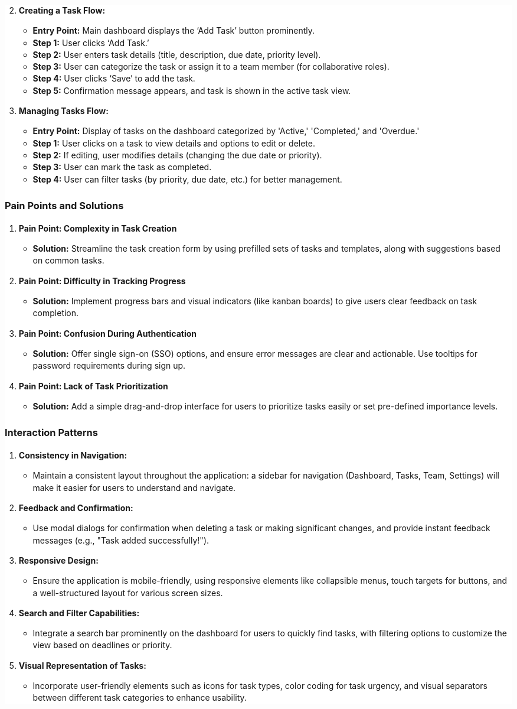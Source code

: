 2. **Creating a Task Flow:**
   - **Entry Point:** Main dashboard displays the ‘Add Task’ button prominently.
   - **Step 1:** User clicks ‘Add Task.’
   - **Step 2:** User enters task details (title, description, due date, priority level).
   - **Step 3:** User can categorize the task or assign it to a team member (for collaborative roles).
   - **Step 4:** User clicks ‘Save’ to add the task.
   - **Step 5:** Confirmation message appears, and task is shown in the active task view.

3. **Managing Tasks Flow:**
   - **Entry Point:** Display of tasks on the dashboard categorized by 'Active,' 'Completed,' and 'Overdue.'
   - **Step 1:** User clicks on a task to view details and options to edit or delete.
   - **Step 2:** If editing, user modifies details (changing the due date or priority).
   - **Step 3:** User can mark the task as completed.
   - **Step 4:** User can filter tasks (by priority, due date, etc.) for better management.

### Pain Points and Solutions

1. **Pain Point: Complexity in Task Creation**
   - **Solution:** Streamline the task creation form by using prefilled sets of tasks and templates, along with suggestions based on common tasks.

2. **Pain Point: Difficulty in Tracking Progress**
   - **Solution:** Implement progress bars and visual indicators (like kanban boards) to give users clear feedback on task completion.

3. **Pain Point: Confusion During Authentication**
   - **Solution:** Offer single sign-on (SSO) options, and ensure error messages are clear and actionable. Use tooltips for password requirements during sign up.

4. **Pain Point: Lack of Task Prioritization**
   - **Solution:** Add a simple drag-and-drop interface for users to prioritize tasks easily or set pre-defined importance levels.

### Interaction Patterns

1. **Consistency in Navigation:**
   - Maintain a consistent layout throughout the application: a sidebar for navigation (Dashboard, Tasks, Team, Settings) will make it easier for users to understand and navigate.

2. **Feedback and Confirmation:**
   - Use modal dialogs for confirmation when deleting a task or making significant changes, and provide instant feedback messages (e.g., "Task added successfully!").

3. **Responsive Design:**
   - Ensure the application is mobile-friendly, using responsive elements like collapsible menus, touch targets for buttons, and a well-structured layout for various screen sizes.

4. **Search and Filter Capabilities:**
   - Integrate a search bar prominently on the dashboard for users to quickly find tasks, with filtering options to customize the view based on deadlines or priority.

5. **Visual Representation of Tasks:**
   - Incorporate user-friendly elements such as icons for task types, color coding for task urgency, and visual separators between different task categories to enhance usability.
